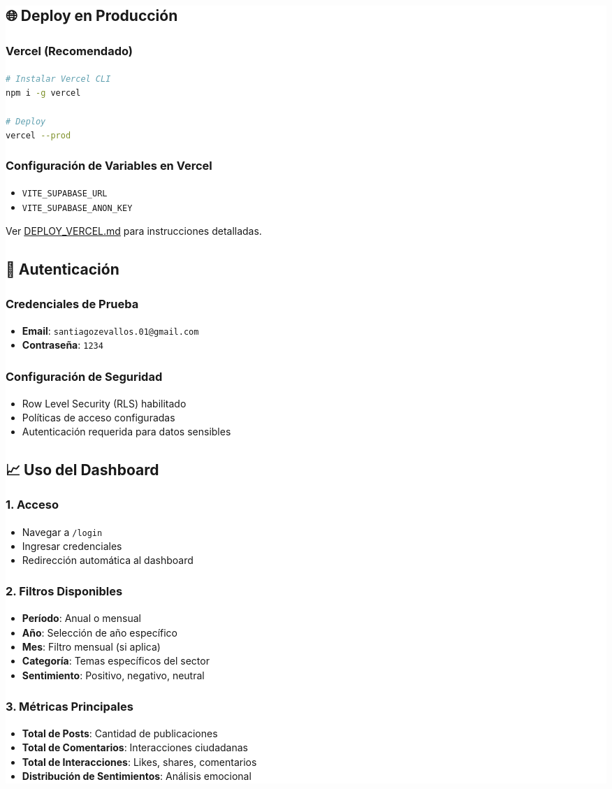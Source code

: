 ## 🌐 Deploy en Producción

### **Vercel (Recomendado)**
```bash
# Instalar Vercel CLI
npm i -g vercel

# Deploy
vercel --prod
```

### **Configuración de Variables en Vercel**
- `VITE_SUPABASE_URL`
- `VITE_SUPABASE_ANON_KEY`

Ver [DEPLOY_VERCEL.md](DEPLOY_VERCEL.md) para instrucciones detalladas.

## 🔐 Autenticación

### **Credenciales de Prueba**
- **Email**: `santiagozevallos.01@gmail.com`
- **Contraseña**: `1234`

### **Configuración de Seguridad**
- Row Level Security (RLS) habilitado
- Políticas de acceso configuradas
- Autenticación requerida para datos sensibles

## 📈 Uso del Dashboard

### **1. Acceso**
- Navegar a `/login`
- Ingresar credenciales
- Redirección automática al dashboard

### **2. Filtros Disponibles**
- **Período**: Anual o mensual
- **Año**: Selección de año específico
- **Mes**: Filtro mensual (si aplica)
- **Categoría**: Temas específicos del sector
- **Sentimiento**: Positivo, negativo, neutral

### **3. Métricas Principales**
- **Total de Posts**: Cantidad de publicaciones
- **Total de Comentarios**: Interacciones ciudadanas
- **Total de Interacciones**: Likes, shares, comentarios
- **Distribución de Sentimientos**: Análisis emocional
